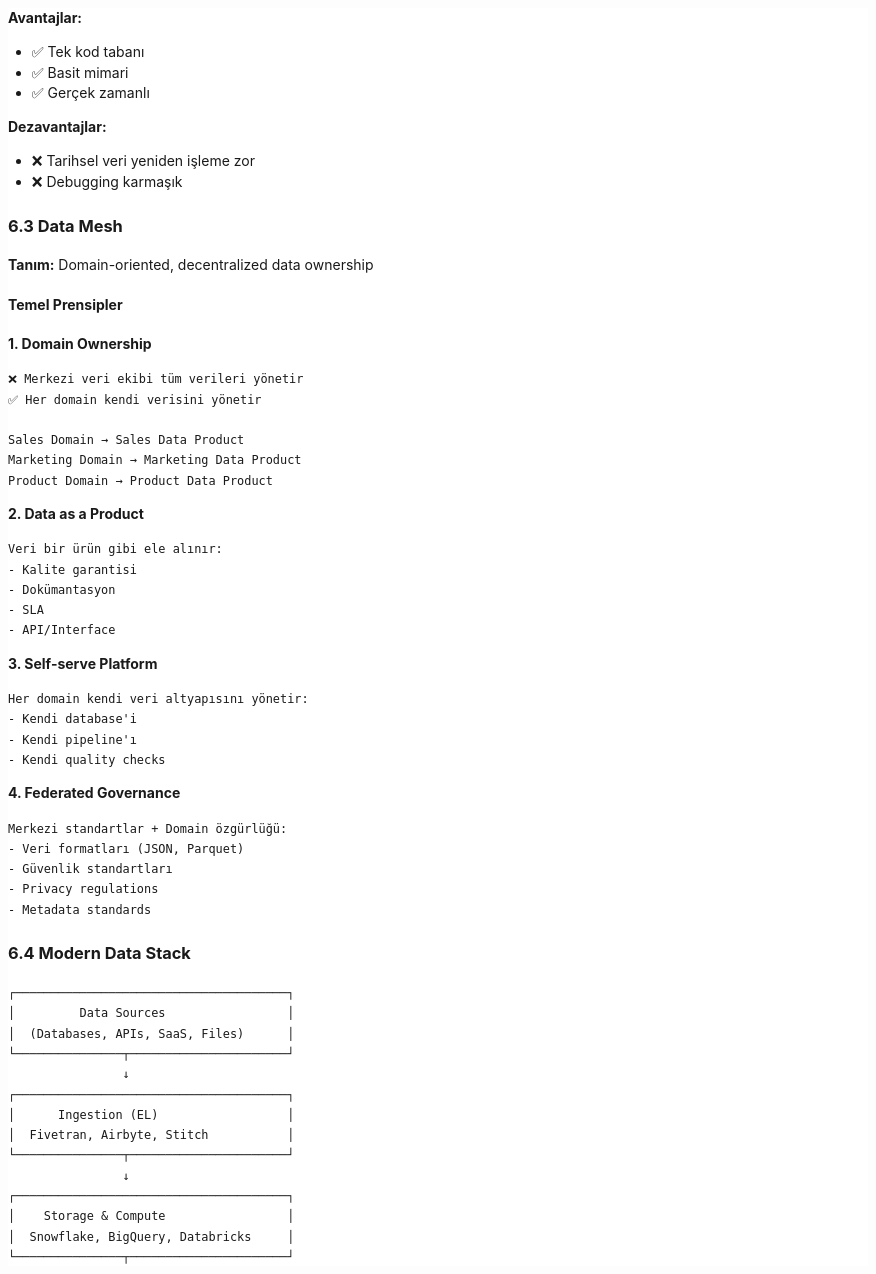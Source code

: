 **Avantajlar:**
- ✅ Tek kod tabanı
- ✅ Basit mimari
- ✅ Gerçek zamanlı

**Dezavantajlar:**
- ❌ Tarihsel veri yeniden işleme zor
- ❌ Debugging karmaşık

### 6.3 Data Mesh

**Tanım:** Domain-oriented, decentralized data ownership

#### Temel Prensipler

**1. Domain Ownership**
```
❌ Merkezi veri ekibi tüm verileri yönetir
✅ Her domain kendi verisini yönetir

Sales Domain → Sales Data Product
Marketing Domain → Marketing Data Product
Product Domain → Product Data Product
```

**2. Data as a Product**
```
Veri bir ürün gibi ele alınır:
- Kalite garantisi
- Dokümantasyon
- SLA
- API/Interface
```

**3. Self-serve Platform**
```
Her domain kendi veri altyapısını yönetir:
- Kendi database'i
- Kendi pipeline'ı
- Kendi quality checks
```

**4. Federated Governance**
```
Merkezi standartlar + Domain özgürlüğü:
- Veri formatları (JSON, Parquet)
- Güvenlik standartları
- Privacy regulations
- Metadata standards
```

### 6.4 Modern Data Stack

```
┌──────────────────────────────────────┐
│         Data Sources                 │
│  (Databases, APIs, SaaS, Files)      │
└───────────────┬──────────────────────┘
                ↓
┌──────────────────────────────────────┐
│      Ingestion (EL)                  │
│  Fivetran, Airbyte, Stitch           │
└───────────────┬──────────────────────┘
                ↓
┌──────────────────────────────────────┐
│    Storage & Compute                 │
│  Snowflake, BigQuery, Databricks     │
└───────────────┬──────────────────────┘
```